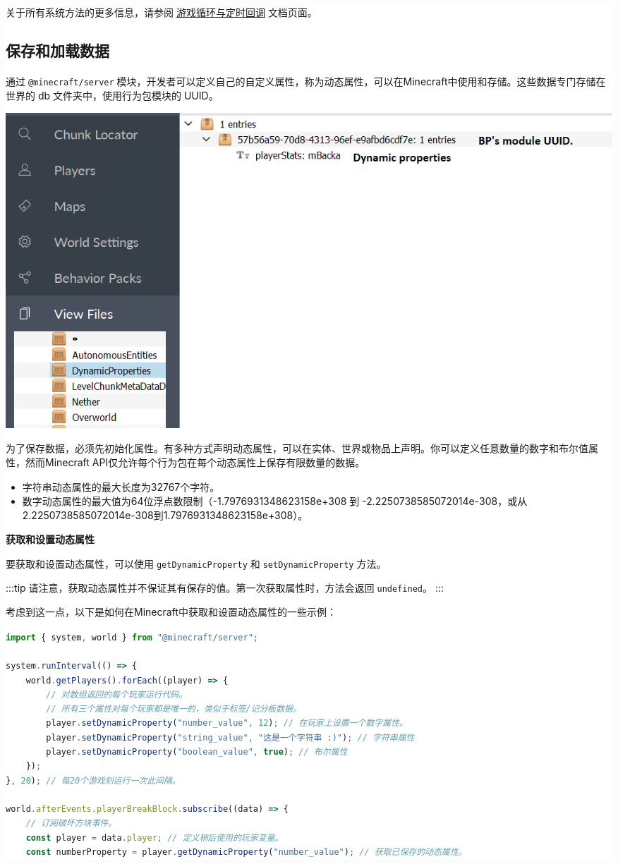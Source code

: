 关于所有系统方法的更多信息，请参阅 [游戏循环与定时回调](https://learn.microsoft.com/en-us/minecraft/creator/documents/systemrunguide) 文档页面。

## 保存和加载数据

通过 `@minecraft/server` 模块，开发者可以定义自己的自定义属性，称为动态属性，可以在Minecraft中使用和存储。这些数据专门存储在世界的 db 文件夹中，使用行为包模块的 UUID。

![dynamic_properties](../assets/images/gametest/script-server/dynamic_properties.png)

为了保存数据，必须先初始化属性。有多种方式声明动态属性，可以在实体、世界或物品上声明。你可以定义任意数量的数字和布尔值属性，然而Minecraft API仅允许每个行为包在每个动态属性上保存有限数量的数据。

-   字符串动态属性的最大长度为32767个字符。
-   数字动态属性的最大值为64位浮点数限制（-1.7976931348623158e+308 到 -2.2250738585072014e-308，或从2.2250738585072014e-308到1.7976931348623158e+308）。

**获取和设置动态属性**

要获取和设置动态属性，可以使用 `getDynamicProperty` 和 `setDynamicProperty` 方法。

:::tip
请注意，获取动态属性并不保证其有保存的值。第一次获取属性时，方法会返回 `undefined`。
:::

考虑到这一点，以下是如何在Minecraft中获取和设置动态属性的一些示例：

```js
import { system, world } from "@minecraft/server";

system.runInterval(() => {
    world.getPlayers().forEach((player) => {
        // 对数组返回的每个玩家运行代码。
        // 所有三个属性对每个玩家都是唯一的，类似于标签/记分板数据。
        player.setDynamicProperty("number_value", 12); // 在玩家上设置一个数字属性。
        player.setDynamicProperty("string_value", "这是一个字符串 :)"); // 字符串属性
        player.setDynamicProperty("boolean_value", true); // 布尔属性
    });
}, 20); // 每20个游戏刻运行一次此间隔。

world.afterEvents.playerBreakBlock.subscribe((data) => {
    // 订阅破坏方块事件。
    const player = data.player; // 定义稍后使用的玩家变量。
    const numberProperty = player.getDynamicProperty("number_value"); // 获取已保存的动态属性。
```